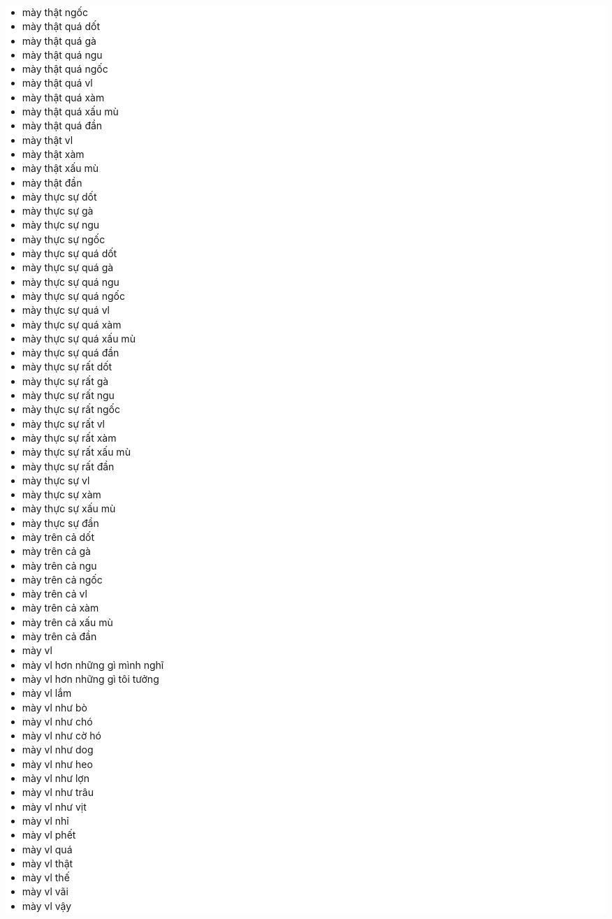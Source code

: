 - mày thật ngốc
- mày thật quá dốt
- mày thật quá gà
- mày thật quá ngu
- mày thật quá ngốc
- mày thật quá vl
- mày thật quá xàm
- mày thật quá xấu mù
- mày thật quá đần
- mày thật vl
- mày thật xàm
- mày thật xấu mù
- mày thật đần
- mày thực sự dốt
- mày thực sự gà
- mày thực sự ngu
- mày thực sự ngốc
- mày thực sự quá dốt
- mày thực sự quá gà
- mày thực sự quá ngu
- mày thực sự quá ngốc
- mày thực sự quá vl
- mày thực sự quá xàm
- mày thực sự quá xấu mù
- mày thực sự quá đần
- mày thực sự rất dốt
- mày thực sự rất gà
- mày thực sự rất ngu
- mày thực sự rất ngốc
- mày thực sự rất vl
- mày thực sự rất xàm
- mày thực sự rất xấu mù
- mày thực sự rất đần
- mày thực sự vl
- mày thực sự xàm
- mày thực sự xấu mù
- mày thực sự đần
- mày trên cả dốt
- mày trên cả gà
- mày trên cả ngu
- mày trên cả ngốc
- mày trên cả vl
- mày trên cả xàm
- mày trên cả xấu mù
- mày trên cả đần
- mày vl
- mày vl hơn những gì mình nghĩ
- mày vl hơn những gì tôi tưởng
- mày vl lắm
- mày vl như bò
- mày vl như chó
- mày vl như cờ hó
- mày vl như dog
- mày vl như heo
- mày vl như lợn
- mày vl như trâu
- mày vl như vịt
- mày vl nhỉ
- mày vl phết
- mày vl quá
- mày vl thật
- mày vl thế
- mày vl vãi
- mày vl vậy